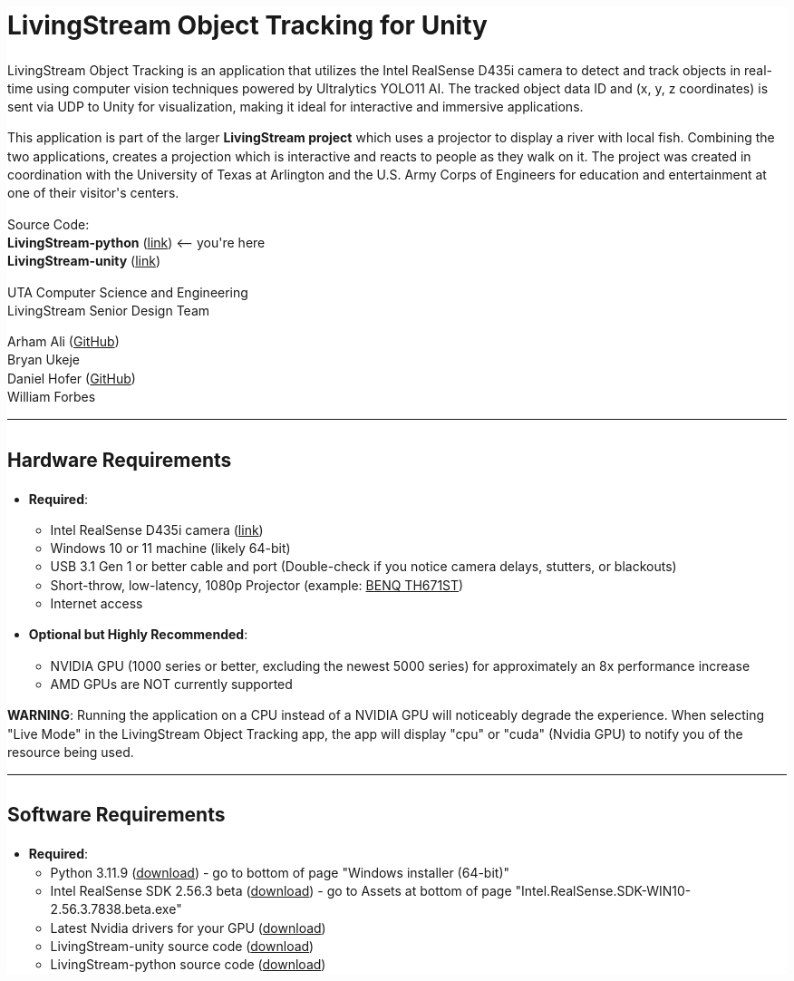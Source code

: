 # LivingStream Object Tracking for Unity

LivingStream Object Tracking is an application that utilizes the Intel RealSense D435i camera to detect and track objects in real-time using computer vision techniques powered by Ultralytics YOLO11 AI. The tracked object data ID and (x, y, z coordinates) is sent via UDP to Unity for visualization, making it ideal for interactive and immersive applications.

This application is part of the larger **LivingStream project** which uses a projector to display a river with local fish. Combining the two applications, creates a projection which is interactive and reacts to people as they walk on it. The project was created in coordination with the University of Texas at Arlington and the U.S. Army Corps of Engineers for education and entertainment at one of their visitor's centers.

Source Code: \
**LivingStream-python** ([link](https://github.com/275RR-Public/LivingStream-python)) <-- you're here\
**LivingStream-unity** ([link](https://github.com/275RR-Public/LivingStream-unity))

UTA Computer Science and Engineering \
LivingStream Senior Design Team

Arham Ali ([GitHub](https://github.com/ara1399/)) \
Bryan Ukeje​ \
Daniel Hofer​ ([GitHub](https://github.com/275RR-Public/)) \
William Forbes​

---

## Hardware Requirements

- **Required**:
  - Intel RealSense D435i camera ([link](https://www.intelrealsense.com/depth-camera-d435i/))
  - Windows 10 or 11 machine (likely 64-bit)
  - USB 3.1 Gen 1 or better cable and port (Double-check if you notice camera delays, stutters, or blackouts)
  - Short-throw, low-latency, 1080p Projector (example: [BENQ TH671ST](https://www.benq.com/en-us/projector/cinema/th671st.html))
  - Internet access

- **Optional but Highly Recommended**:
  - NVIDIA GPU (1000 series or better, excluding the newest 5000 series) for approximately an 8x performance increase
  - AMD GPUs are NOT currently supported

**WARNING**: Running the application on a CPU instead of a NVIDIA GPU will noticeably degrade the experience. When selecting "Live Mode" in the LivingStream Object Tracking app, the app will display "cpu" or "cuda" (Nvidia GPU) to notify you of the resource being used.

---

## Software Requirements

- **Required**:
  - Python 3.11.9 ([download](https://www.python.org/downloads/release/python-3119/)) - go to bottom of page "Windows installer (64-bit)"
  - Intel RealSense SDK 2.56.3 beta ([download](https://github.com/IntelRealSense/librealsense/releases/tag/v2.56.3)) - go to Assets at bottom of page "Intel.RealSense.SDK-WIN10-2.56.3.7838.beta.exe"
  - Latest Nvidia drivers for your GPU ([download](https://www.nvidia.com/en-us/drivers/))
  - LivingStream-unity source code ([download](https://github.com/275RR-Public/LivingStream-unity))
  - LivingStream-python source code ([download](https://github.com/275RR-Public/LivingStream-python))
